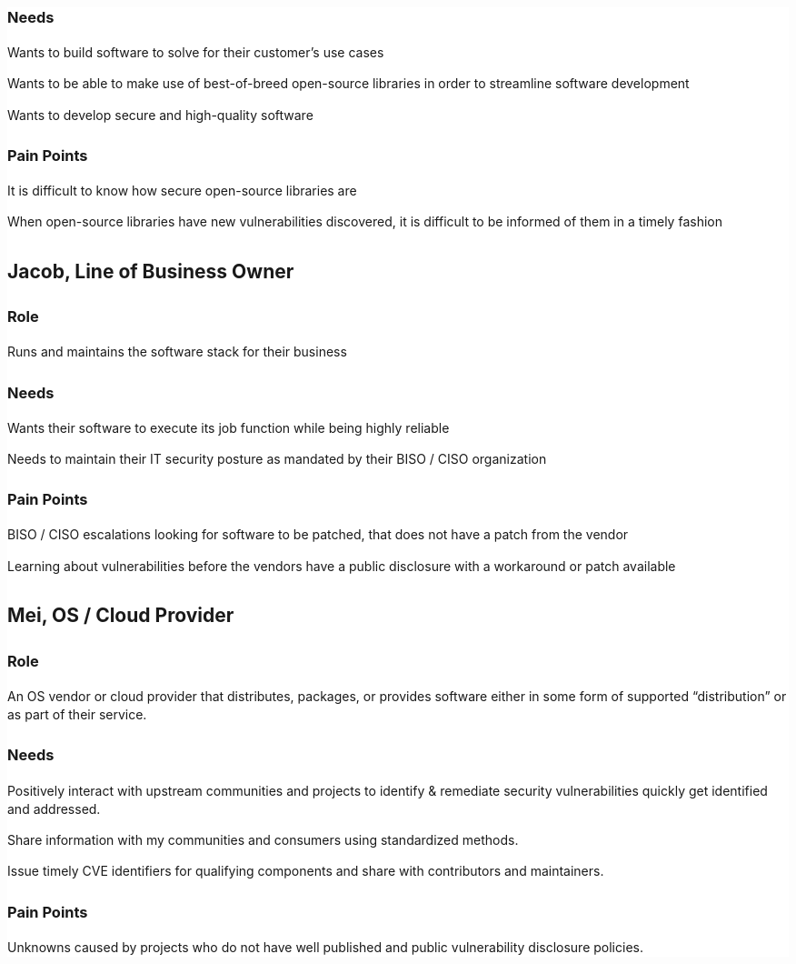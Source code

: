### Needs

Wants to build software to solve for their customer’s use cases

Wants to be able to make use of best-of-breed open-source libraries in order to streamline software development

Wants to develop secure and high-quality software

### Pain Points

It is difficult to know how secure open-source libraries are

When open-source libraries have new vulnerabilities discovered, it is difficult to be informed of them in a timely fashion

## Jacob, Line of Business Owner

### Role

Runs and maintains the software stack for their business

### Needs

Wants their software to execute its job function while being highly reliable

Needs to maintain their IT security posture as mandated by their BISO / CISO organization

### Pain Points

BISO / CISO escalations looking for software to be patched, that does not have a patch from the vendor

Learning about vulnerabilities before the vendors have a public disclosure with a workaround or patch available

## Mei, OS / Cloud Provider

### Role

An OS vendor or cloud provider that distributes, packages, or provides software either in some form of supported “distribution” or as part of their service.

### Needs

Positively interact with upstream communities and projects to identify & remediate security vulnerabilities quickly get identified and addressed.

Share information with my communities and consumers using standardized methods.

Issue timely CVE identifiers for qualifying components and share with contributors and maintainers.

### Pain Points

Unknowns caused by projects who do not have well published and public vulnerability disclosure policies.
